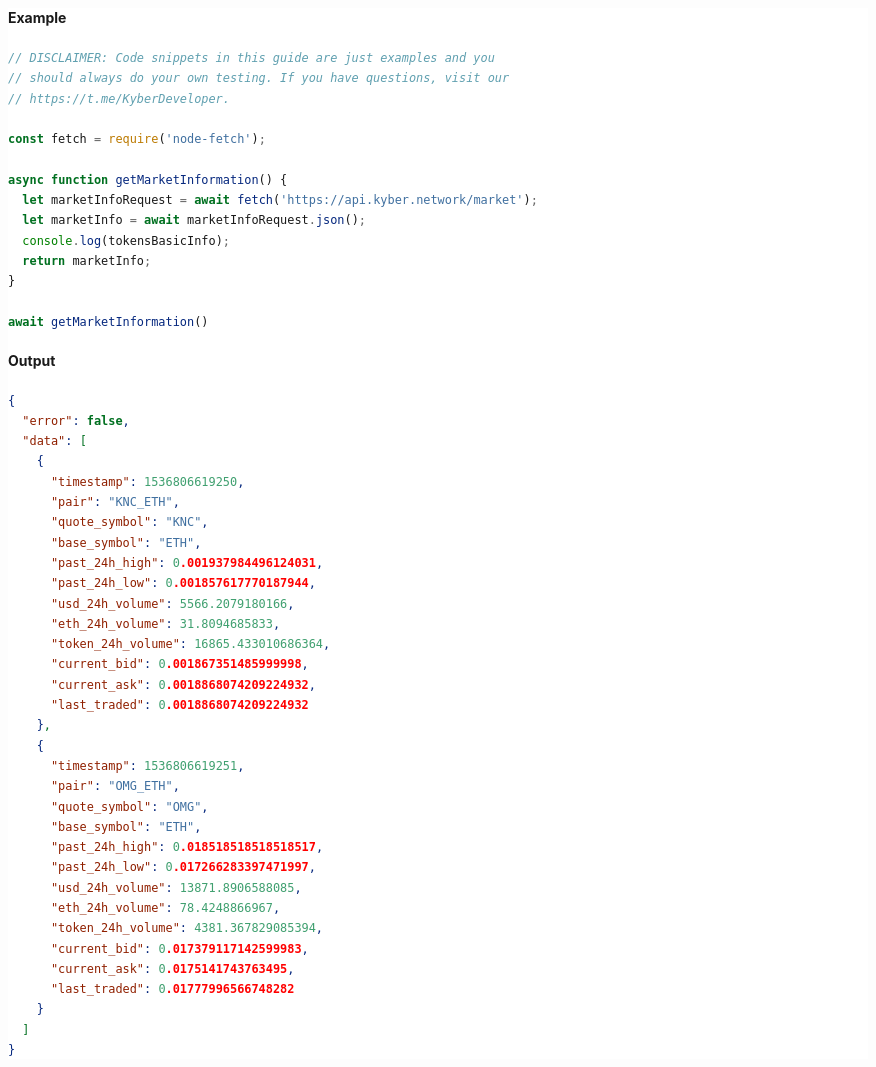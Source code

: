 #### Example

```js
// DISCLAIMER: Code snippets in this guide are just examples and you
// should always do your own testing. If you have questions, visit our
// https://t.me/KyberDeveloper.

const fetch = require('node-fetch');

async function getMarketInformation() {
  let marketInfoRequest = await fetch('https://api.kyber.network/market');
  let marketInfo = await marketInfoRequest.json();
  console.log(tokensBasicInfo);
  return marketInfo;
}

await getMarketInformation()
```

#### Output
```json
{
  "error": false,
  "data": [
    {
      "timestamp": 1536806619250,
      "pair": "KNC_ETH",
      "quote_symbol": "KNC",
      "base_symbol": "ETH",
      "past_24h_high": 0.001937984496124031,
      "past_24h_low": 0.001857617770187944,
      "usd_24h_volume": 5566.2079180166,
      "eth_24h_volume": 31.8094685833,
      "token_24h_volume": 16865.433010686364,
      "current_bid": 0.001867351485999998,
      "current_ask": 0.0018868074209224932,
      "last_traded": 0.0018868074209224932
    },
    {
      "timestamp": 1536806619251,
      "pair": "OMG_ETH",
      "quote_symbol": "OMG",
      "base_symbol": "ETH",
      "past_24h_high": 0.018518518518518517,
      "past_24h_low": 0.017266283397471997,
      "usd_24h_volume": 13871.8906588085,
      "eth_24h_volume": 78.4248866967,
      "token_24h_volume": 4381.367829085394,
      "current_bid": 0.017379117142599983,
      "current_ask": 0.0175141743763495,
      "last_traded": 0.01777996566748282
    }
  ]
}
```

